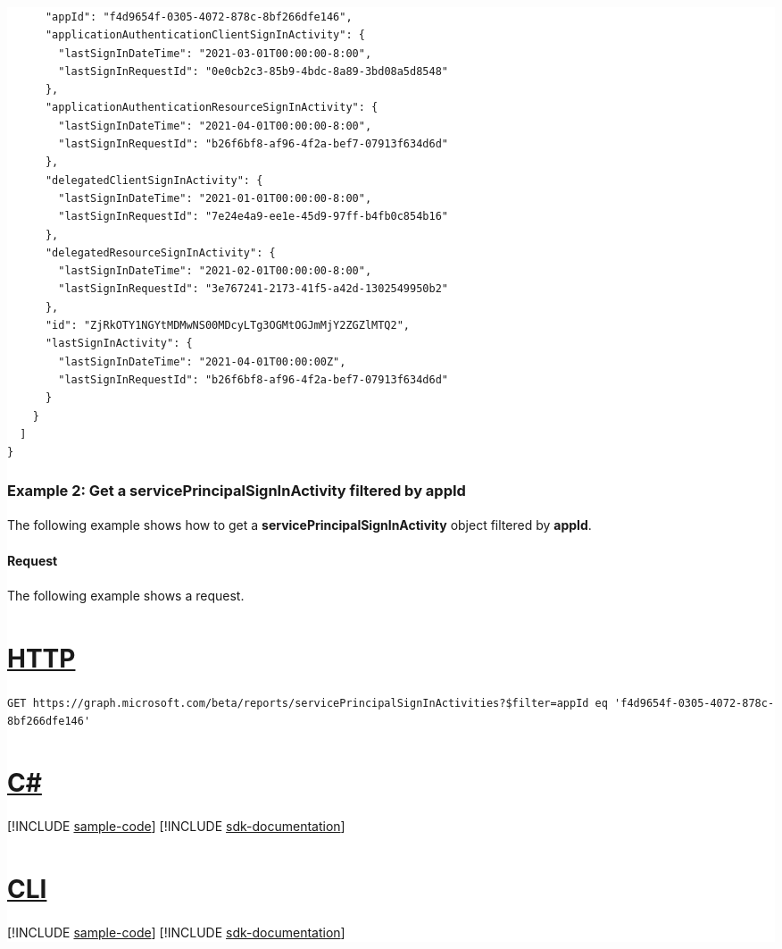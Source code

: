 ```http
      "appId": "f4d9654f-0305-4072-878c-8bf266dfe146",
      "applicationAuthenticationClientSignInActivity": {
        "lastSignInDateTime": "2021-03-01T00:00:00-8:00",
        "lastSignInRequestId": "0e0cb2c3-85b9-4bdc-8a89-3bd08a5d8548"
      },
      "applicationAuthenticationResourceSignInActivity": {
        "lastSignInDateTime": "2021-04-01T00:00:00-8:00",
        "lastSignInRequestId": "b26f6bf8-af96-4f2a-bef7-07913f634d6d"
      },
      "delegatedClientSignInActivity": {
        "lastSignInDateTime": "2021-01-01T00:00:00-8:00",
        "lastSignInRequestId": "7e24e4a9-ee1e-45d9-97ff-b4fb0c854b16"
      },
      "delegatedResourceSignInActivity": {
        "lastSignInDateTime": "2021-02-01T00:00:00-8:00",
        "lastSignInRequestId": "3e767241-2173-41f5-a42d-1302549950b2"
      },
      "id": "ZjRkOTY1NGYtMDMwNS00MDcyLTg3OGMtOGJmMjY2ZGZlMTQ2",
      "lastSignInActivity": {
        "lastSignInDateTime": "2021-04-01T00:00:00Z",
        "lastSignInRequestId": "b26f6bf8-af96-4f2a-bef7-07913f634d6d"
      }
    }
  ]
}
```

### Example 2: Get a servicePrincipalSignInActivity filtered by appId

The following example shows how to get a **servicePrincipalSignInActivity** object filtered by **appId**.

#### Request

The following example shows a request.

# [HTTP](#tab/http)

```msgraph-interactive
GET https://graph.microsoft.com/beta/reports/servicePrincipalSignInActivities?$filter=appId eq 'f4d9654f-0305-4072-878c-8bf266dfe146'
```

# [C#](#tab/csharp)
[!INCLUDE [sample-code](../includes/snippets/csharp/list-serviceprincipalsigninactivities-filter-appid-csharp-snippets.md)]
[!INCLUDE [sdk-documentation](../includes/snippets/snippets-sdk-documentation-link.md)]

# [CLI](#tab/cli)
[!INCLUDE [sample-code](../includes/snippets/cli/list-serviceprincipalsigninactivities-filter-appid-cli-snippets.md)]
[!INCLUDE [sdk-documentation](../includes/snippets/snippets-sdk-documentation-link.md)]
